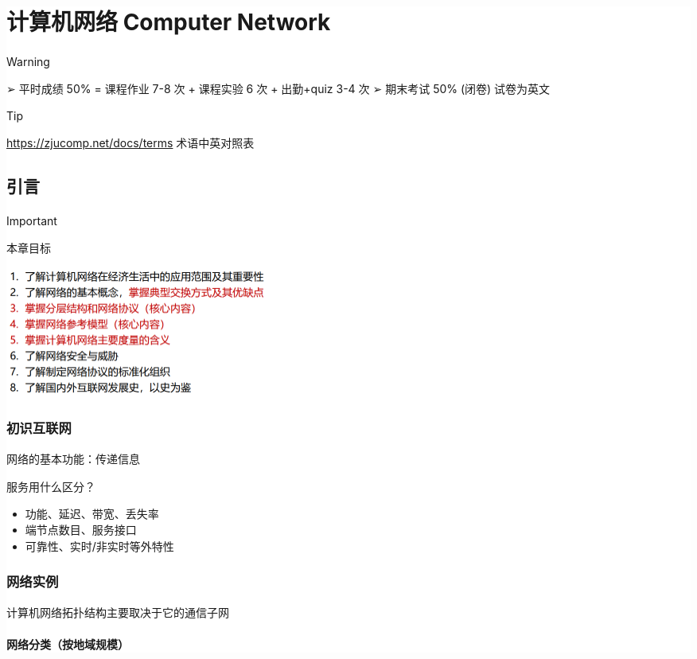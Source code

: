 # 计算机网络 Computer Network

> [!WARNING]
>
> ➢ 平时成绩 50% = 课程作业 7-8 次 + 课程实验 6 次 + 出勤+quiz 3-4 次
> ➢ 期末考试 50% (闭卷) 试卷为英文

> [!TIP]
>
> <https://zjucomp.net/docs/terms> 术语中英对照表



## 引言

> [!IMPORTANT]
>
> 本章目标
>
> <img src="./assets/image-20241226112702676.png" alt="image-20241226112702676" style="zoom:50%;" />

### 初识互联网

网络的基本功能：传递信息

服务用什么区分？

- 功能、延迟、带宽、丢失率
- 端节点数目、服务接口
- 可靠性、实时/非实时等外特性

### 网络实例

计算机网络拓扑结构主要取决于它的通信子网

#### 网络分类（按地域规模）
